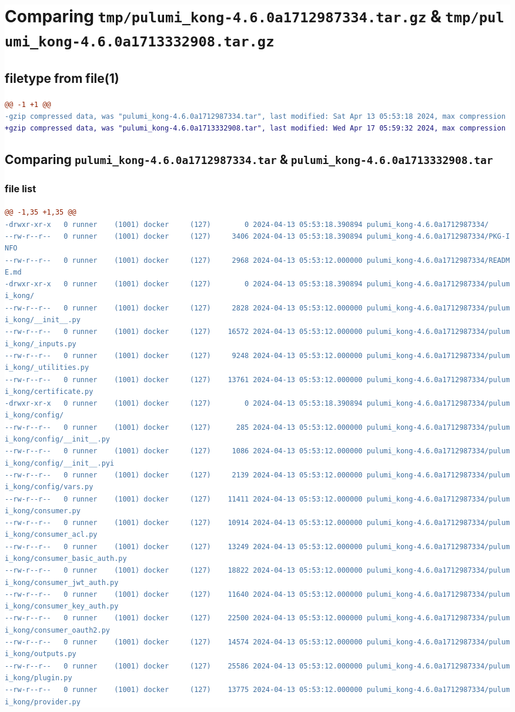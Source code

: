 # Comparing `tmp/pulumi_kong-4.6.0a1712987334.tar.gz` & `tmp/pulumi_kong-4.6.0a1713332908.tar.gz`

## filetype from file(1)

```diff
@@ -1 +1 @@
-gzip compressed data, was "pulumi_kong-4.6.0a1712987334.tar", last modified: Sat Apr 13 05:53:18 2024, max compression
+gzip compressed data, was "pulumi_kong-4.6.0a1713332908.tar", last modified: Wed Apr 17 05:59:32 2024, max compression
```

## Comparing `pulumi_kong-4.6.0a1712987334.tar` & `pulumi_kong-4.6.0a1713332908.tar`

### file list

```diff
@@ -1,35 +1,35 @@
-drwxr-xr-x   0 runner    (1001) docker     (127)        0 2024-04-13 05:53:18.390894 pulumi_kong-4.6.0a1712987334/
--rw-r--r--   0 runner    (1001) docker     (127)     3406 2024-04-13 05:53:18.390894 pulumi_kong-4.6.0a1712987334/PKG-INFO
--rw-r--r--   0 runner    (1001) docker     (127)     2968 2024-04-13 05:53:12.000000 pulumi_kong-4.6.0a1712987334/README.md
-drwxr-xr-x   0 runner    (1001) docker     (127)        0 2024-04-13 05:53:18.390894 pulumi_kong-4.6.0a1712987334/pulumi_kong/
--rw-r--r--   0 runner    (1001) docker     (127)     2828 2024-04-13 05:53:12.000000 pulumi_kong-4.6.0a1712987334/pulumi_kong/__init__.py
--rw-r--r--   0 runner    (1001) docker     (127)    16572 2024-04-13 05:53:12.000000 pulumi_kong-4.6.0a1712987334/pulumi_kong/_inputs.py
--rw-r--r--   0 runner    (1001) docker     (127)     9248 2024-04-13 05:53:12.000000 pulumi_kong-4.6.0a1712987334/pulumi_kong/_utilities.py
--rw-r--r--   0 runner    (1001) docker     (127)    13761 2024-04-13 05:53:12.000000 pulumi_kong-4.6.0a1712987334/pulumi_kong/certificate.py
-drwxr-xr-x   0 runner    (1001) docker     (127)        0 2024-04-13 05:53:18.390894 pulumi_kong-4.6.0a1712987334/pulumi_kong/config/
--rw-r--r--   0 runner    (1001) docker     (127)      285 2024-04-13 05:53:12.000000 pulumi_kong-4.6.0a1712987334/pulumi_kong/config/__init__.py
--rw-r--r--   0 runner    (1001) docker     (127)     1086 2024-04-13 05:53:12.000000 pulumi_kong-4.6.0a1712987334/pulumi_kong/config/__init__.pyi
--rw-r--r--   0 runner    (1001) docker     (127)     2139 2024-04-13 05:53:12.000000 pulumi_kong-4.6.0a1712987334/pulumi_kong/config/vars.py
--rw-r--r--   0 runner    (1001) docker     (127)    11411 2024-04-13 05:53:12.000000 pulumi_kong-4.6.0a1712987334/pulumi_kong/consumer.py
--rw-r--r--   0 runner    (1001) docker     (127)    10914 2024-04-13 05:53:12.000000 pulumi_kong-4.6.0a1712987334/pulumi_kong/consumer_acl.py
--rw-r--r--   0 runner    (1001) docker     (127)    13249 2024-04-13 05:53:12.000000 pulumi_kong-4.6.0a1712987334/pulumi_kong/consumer_basic_auth.py
--rw-r--r--   0 runner    (1001) docker     (127)    18822 2024-04-13 05:53:12.000000 pulumi_kong-4.6.0a1712987334/pulumi_kong/consumer_jwt_auth.py
--rw-r--r--   0 runner    (1001) docker     (127)    11640 2024-04-13 05:53:12.000000 pulumi_kong-4.6.0a1712987334/pulumi_kong/consumer_key_auth.py
--rw-r--r--   0 runner    (1001) docker     (127)    22500 2024-04-13 05:53:12.000000 pulumi_kong-4.6.0a1712987334/pulumi_kong/consumer_oauth2.py
--rw-r--r--   0 runner    (1001) docker     (127)    14574 2024-04-13 05:53:12.000000 pulumi_kong-4.6.0a1712987334/pulumi_kong/outputs.py
--rw-r--r--   0 runner    (1001) docker     (127)    25586 2024-04-13 05:53:12.000000 pulumi_kong-4.6.0a1712987334/pulumi_kong/plugin.py
--rw-r--r--   0 runner    (1001) docker     (127)    13775 2024-04-13 05:53:12.000000 pulumi_kong-4.6.0a1712987334/pulumi_kong/provider.py
```